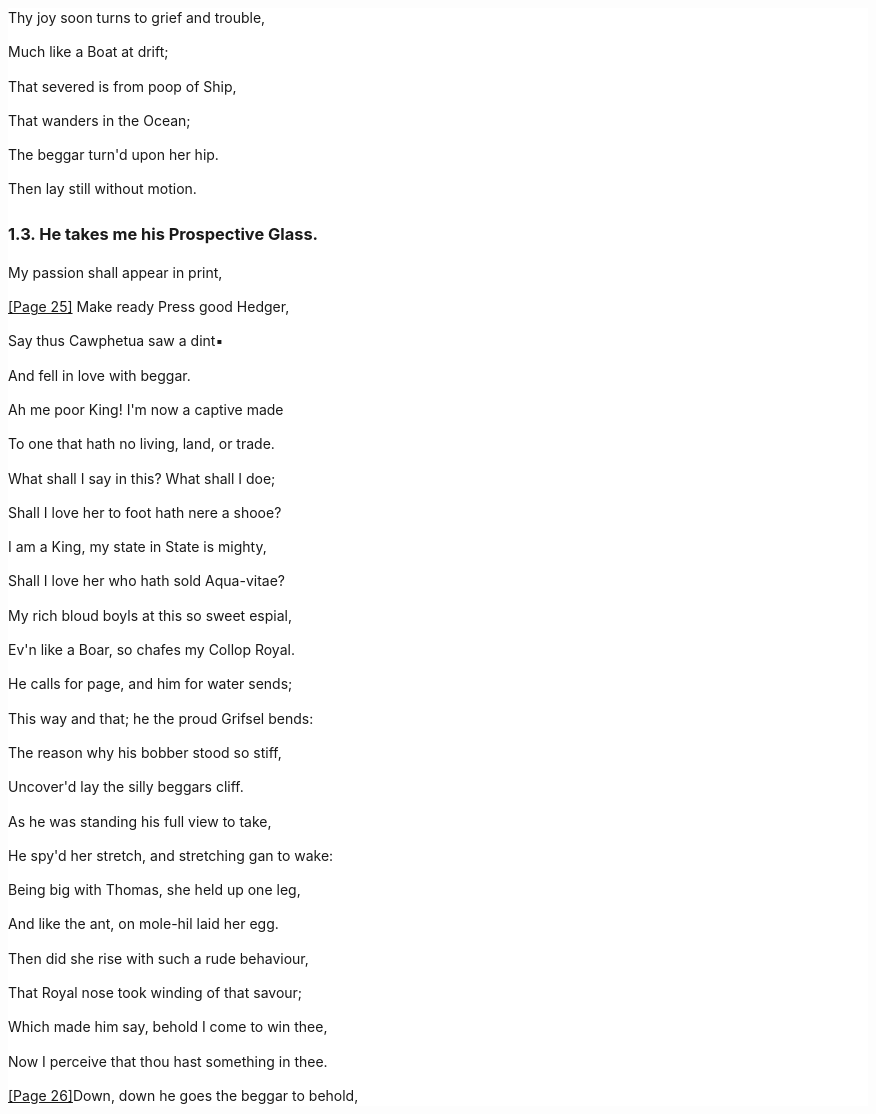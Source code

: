 Thy joy soon turns to grief and trouble,

Much like a Boat at drift;

That severed is from poop of Ship,

That wanders in the Ocean;

The beggar turn'd upon her hip.

Then lay still without motion.

### 1.3. He takes me his Prospective Glass.

My passion shall appear in print,

[[Page 25]](http://eebo.chadwyck.com/downloadtiff?vid=59984&page=14) Make
ready Press good Hedger,

Say thus Cawphetua saw a dint▪

And fell in love with beggar.

Ah me poor King! I'm now a captive made

To one that hath no living, land, or trade.

What shall I say in this? What shall I doe;

Shall I love her to foot hath nere a shooe?

I am a King, my state in State is mighty,

Shall I love her who hath sold Aqua-vitae?

My rich bloud boyls at this so sweet espial,

Ev'n like a Boar, so chafes my Collop Royal.

He calls for page, and him for water sends;

This way and that; he the proud Grifsel bends:

The reason why his bobber stood so stiff,

Uncover'd lay the silly beggars cliff.

As he was standing his full view to take,

He spy'd her stretch, and stretching gan to wake:

Being big with Thomas, she held up one leg,

And like the ant, on mole-hil laid her egg.

Then did she rise with such a rude behaviour,

That Royal nose took winding of that savour;

Which made him say, behold I come to win thee,

Now I perceive that thou hast something in thee.

[[Page 26]](http://eebo.chadwyck.com/downloadtiff?vid=59984&page=15)Down, down
he goes the beggar to behold,
